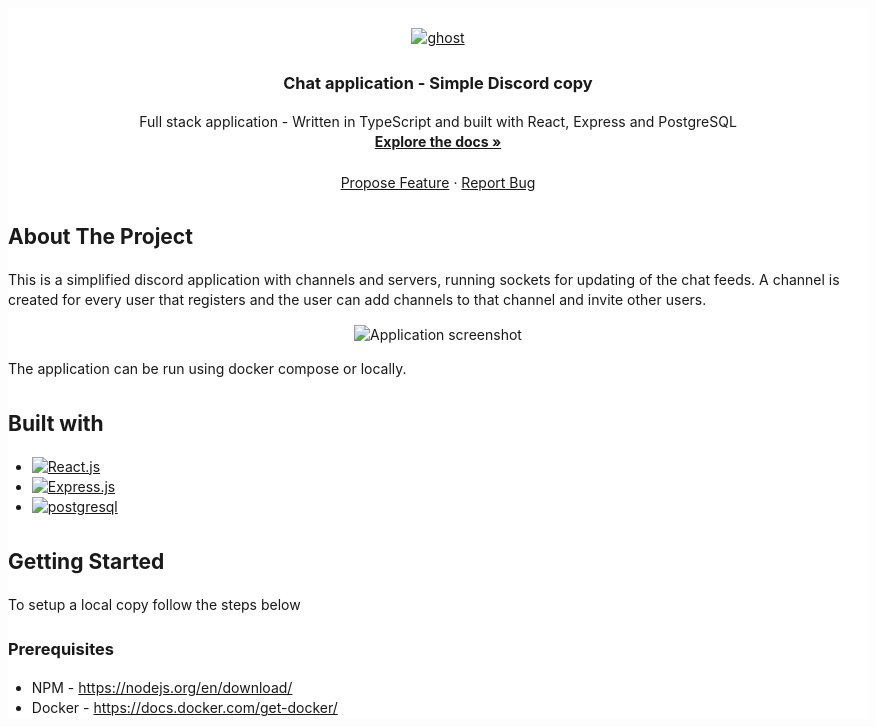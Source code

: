 <div id="top"></div>


<br />
<div align="center">
  <a href="https://github.com/1Tolv2/chat-pern-app-typescript">
    <img src="packages/client/public/ghost-svgrepo-com-purple.svg" alt="ghost" width="80" height="80" >
  </a>

<h3 align="center">Chat application - Simple Discord copy</h3>

  <p align="center">
    Full stack application - Written in TypeScript and built with React, Express and PostgreSQL
    <br />
    <a href="https://github.com/1Tolv2/chat-pern-app-typescript"><strong>Explore the docs »</strong></a>
    <br />
    <br />
    <a href="https://github.com/1Tolv2/chat-pern-app-typescript/issues">Propose Feature</a>
	  ·
    <a href="https://github.com/1Tolv2/chat-pern-app-typescript/issues">Report Bug</a>
  </p>
</div>


## About The Project

This is a simplified discord application with channels and servers, running sockets for updating of the chat feeds.
A channel is created for every user that registers and the user can add channels to that channel and invite other users.
<div align="center">
<img src="./public/demo.png" alt="Application screenshot" style="width: 100%;max-width: 1000px;"/>
</div>

The application can be run using docker compose or locally.

## Built with
* [<img alt="React.js" src="https://img.shields.io/static/v1?style=flat&logo=react&label=&message=React&color=black"/>](https://reactjs.org/)
* [<img alt="Express.js" src="https://img.shields.io/static/v1?style=flat&logo=express&label=&message=express.js&color=blue"/>](https://expressjs.com/)
* [<img alt="postgresql" src="https://img.shields.io/static/v1?style=flat&logo=postgresql&label=&message=PostgreSQL&color=grey"/>](https://www.postgresql.org/)


## Getting Started

To setup a local copy follow the steps below

### Prerequisites

* NPM - https://nodejs.org/en/download/
* Docker - https://docs.docker.com/get-docker/
